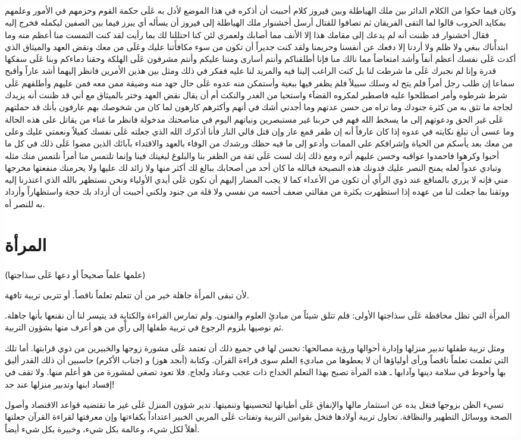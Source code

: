  وكان فيما حكوا من الكلام الدائر بين ملك الهياطلة وبين فيروز كلام أحببت أن أذكره في   هذا الموضع لأدل به عَلَى حكمة القوم وحزمهم في الأمور وعلمهم بمكايد الحروب قالوا لما التقى الفريقان ثم تصافوا للقتال أرسل أخشنوار ملك الهياطلة إلى فيروز أن يسأله أي يبرز فيما بين الصفين ليكمله فخرج إليه فقال أخشنوار قد ظننت أنه لم يدعك إلى مقامك هذا إلا الأنف مما أصابك ولعمري لئن كنا احتللنا لك بما رأيت لقد كنت التمست منا أعظم منه وما ابتدأْناك ببغي ولا ظلم ولا أردنا إلا دفعك عن أنفسنا وحريمنا ولقد كنت جديراً أن تكون من سوء مكافأَتنا عليك وعَلَى من معك ونقض العهد والميثاق الذي أكدت عَلَى نفسك أعظم أنفاً وأشد امتعاضاً مما نالك منا فإنا أطلقناكم وأنتم أسارى ومننا عليكم وأنتم مشرفون عَلَى الهلكة وحقنا دماءكم وبنا عَلَى سفكها قدرة وإنا لم نجبرك عَلَى ما شرطت لنا بل كنت الراغب إلينا فيه والمريد لنا عليه ففكر في ذلك ومثل بين هذين الأمرين فانظر إليهما أشد عاراً وأقبح سماعا إن طلب رجل أمراً فلم يتح له وسلك سبيلاً فلم يظفر فيها ببغية وأستمكن منه عدوه عَلَى حال جهد منه وضيقة ممن معه فمن عليهم وأطلقهم عَلَى شرط شرطوه وأمر اصطلحوا عليه فاصطبر لمكروه القضآء واستحيا من الغدر والنكث أم أن يقال نقض العهد وختر بالميثاق مع أني قد ظننت أنه يزيدك لجاجة ما تثق به من كثرة جنودك وما تراه من حسن عدتهم وما أجدني أشك في أنهم وأكثرهم كارهون لما كان من شخوصك بهم عارفون بأنك قد حملتهم عَلَى غير الحق ودعوتهم إلى ما يسخط الله فهم في حربنا غير مستبصرين ونياتهم اليوم في مناصحتك مدخولة فانظر ما غناء من يقاتل على هذه الحالة وما عسى أن تبلغ نكايته في عدوه إذا كان عارفاً أنه إن ظفر فمع عار وإن قتل فالي النار فأنا أذكرك الله الذي جعلته عَلَى نفسك كفيلاً ونعمتي عليك وعلى من معك بعد يأسكم من الحياة وإشرافكم على الممات وأدعو إلى ما فيه حظك ورشدك من الوفاء بالعهد والاقتداء بآبائك الذين مضوا عَلَى ذلك في كل ما أحبوا وكرهوا فاحمدوا عواقبه وحسن عليهم أثره ومع ذلك إنك لست عَلَى ثقة من الظفر بنا والبلوغ لبغيتك فينا وإنما تلتمس منا أمراً نلتمس منك مثله وتبادي عدواً لعله يمنح النصر عليك فدونك هذه النصيحة فبالله ما كان أحد من أصحابك ببالغ لك أكثر منها ولا زائد لك عليها ولا يحرمنك منفعتها مخرجها مني فإنه لا يزري بالمنافع عند ذوي الرأَي أن تكون من الأعداء كما لا يجب المضار إليهم أن تكون عَلَى أيدي الأولياء ونحن نستظهر بالله الذي اعتذرنا إليه ووثقنا بما جعلت لنا من   عهده إذا استظهرت بكثرة من مقالتي ضعف أحسه من نفسي ولا قلة من جنود ولكني أحببت أن أزداد بك حجة واستظهاراً وأزداد به للنصر أه. 

 

#  المرأة 



 (علمها علماً صحيحاً أو دعها عَلَى سذاجتها) 



 لأن تبقى المرأَة جاهلة خير من أن تتعلم تعلماً ناقصاً. أو تتربى تربية تافهة. 



 المرأَة التي تظل محافظة عَلَى سذاجتها الأولى: فلم تتلق شيئاً من مبادئِ العلوم والفنون. ولم تمارس القراءة والكتابة قد يتيسر لنا أن نقنعها بأنها جاهلة. ثم نوصيها بلزوم الرجوع في تربية طفلها إلى رأْي من هو أعرف منها بشؤون التربية. 



 ومثل تربية طفلها تدبير منزلها وإدارة أحوالها ورؤية مصالحها: نحسن لها في جميع ذلك أن تعتمد عَلَى مشورة زوجها والخبيرين من ذوي قرابتها. أما تلك التي تعلمت تعلماً ناقصاً ورأى أولياؤها أن لا يعطوها من مباديءِ العلم سوى قراءة القرآن. وكتابة (أبجد هوز) و (جناب الأكرم) حاسبين أن ذلك القدر أليق بها وأحوط في سلامة دينها وآدابها ـ هذه المرأة تصبح بهذا التعلم الخداج ذات عجب وعناد ولجاج. فلا تعود تصغي لمشورة من هو أعلم منها. ولا تقف في إفساد ابنها وتدبير منزلها عند حد! 



 تسيء الظن بزوجها فتغل يده عن استثمار مالها والإنفاق عَلَى أطيانها لتحسينها وتنميتها. تدير شؤون المنزل عَلَى غير ما تقتضيه قواعد الاقتصاد وأصول الصحة ووسائل التطهير والنظافة. تحاول تربية أولادها فتخل بقوانين التربية وتفتات عَلَى المربي الخبير اعتداداً بكفاءتها وإن معرفتها لقراءة القرآن جعلتها أهلاً لكل شيء، وعالمة بكل شيء، وخبيرة بكل شيء أيضاً. 

